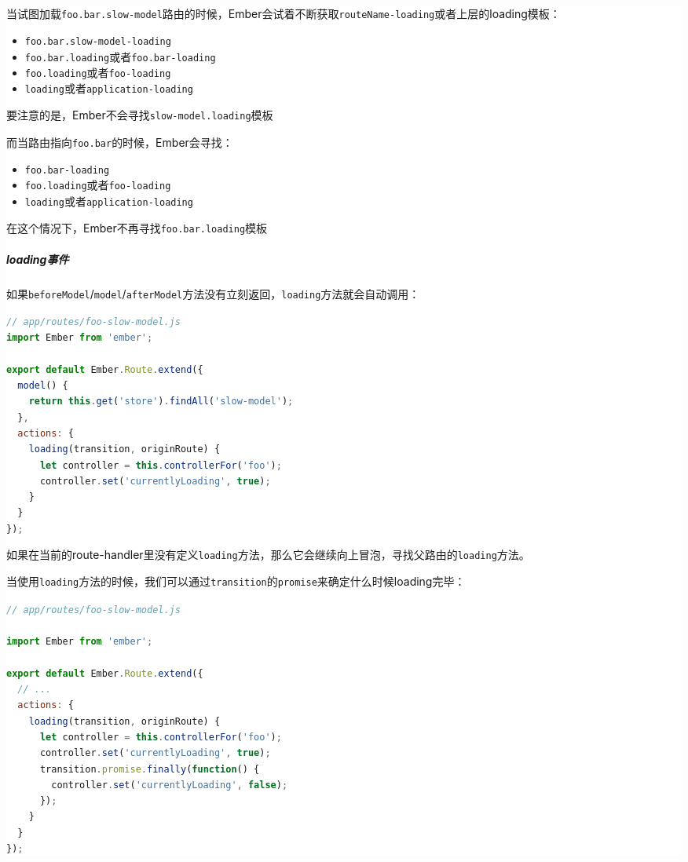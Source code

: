 当试图加载`foo.bar.slow-model`路由的时候，Ember会试着不断获取`routeName-loading`或者上层的loading模板：

- `foo.bar.slow-model-loading`
- `foo.bar.loading`或者`foo.bar-loading`
- `foo.loading`或者`foo-loading`
- `loading`或者`application-loading`

要注意的是，Ember不会寻找`slow-model.loading`模板

而当路由指向`foo.bar`的时候，Ember会寻找：

- `foo.bar-loading`
- `foo.loading`或者`foo-loading`
- `loading`或者`application-loading`

在这个情况下，Ember不再寻找`foo.bar.loading`模板

##### loading事件

如果`beforeModel`/`model`/`afterModel`方法没有立刻返回，`loading`方法就会自动调用：

```javascript
// app/routes/foo-slow-model.js
import Ember from 'ember';

export default Ember.Route.extend({
  model() {
    return this.get('store').findAll('slow-model');
  },
  actions: {
    loading(transition, originRoute) {
      let controller = this.controllerFor('foo');
      controller.set('currentlyLoading', true);
    }
  }
});
```

如果在当前的route-handler里没有定义`loading`方法，那么它会继续向上冒泡，寻找父路由的`loading`方法。

当使用`loading`方法的时候，我们可以通过`transition`的`promise`来确定什么时候loading完毕：

```javascript
// app/routes/foo-slow-model.js

import Ember from 'ember';

export default Ember.Route.extend({
  // ...
  actions: {
    loading(transition, originRoute) {
      let controller = this.controllerFor('foo');
      controller.set('currentlyLoading', true);
      transition.promise.finally(function() {
        controller.set('currentlyLoading', false);
      });
    }
  }
});
```
